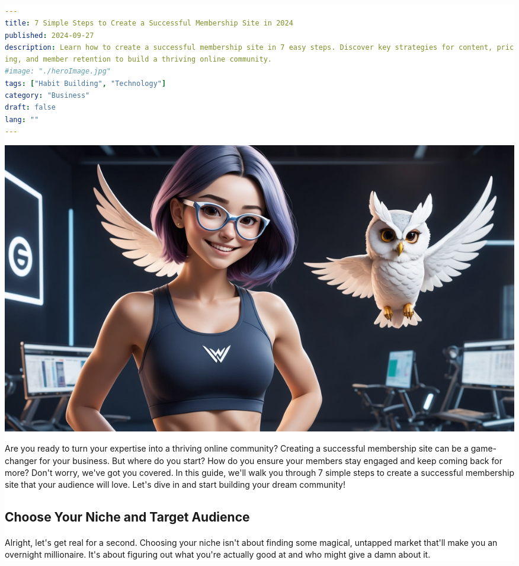 ```yaml
---
title: 7 Simple Steps to Create a Successful Membership Site in 2024
published: 2024-09-27
description: Learn how to create a successful membership site in 7 easy steps. Discover key strategies for content, pricing, and member retention to build a thriving online community.
#image: "./heroImage.jpg"
tags: ["Habit Building", "Technology"]
category: "Business"
draft: false
lang: ""
---
```


![Hero Image](./heroImage.jpg)

Are you ready to turn your expertise into a thriving online community? Creating a successful membership site can be a game-changer for your business. But where do you start? How do you ensure your members stay engaged and keep coming back for more? Don't worry, we've got you covered. In this guide, we'll walk you through 7 simple steps to create a successful membership site that your audience will love. Let's dive in and start building your dream community!


## Choose Your Niche and Target Audience

Alright, let's get real for a second. Choosing your niche isn't about finding some magical, untapped market that'll make you an overnight millionaire. It's about figuring out what you're actually good at and who might give a damn about it.
